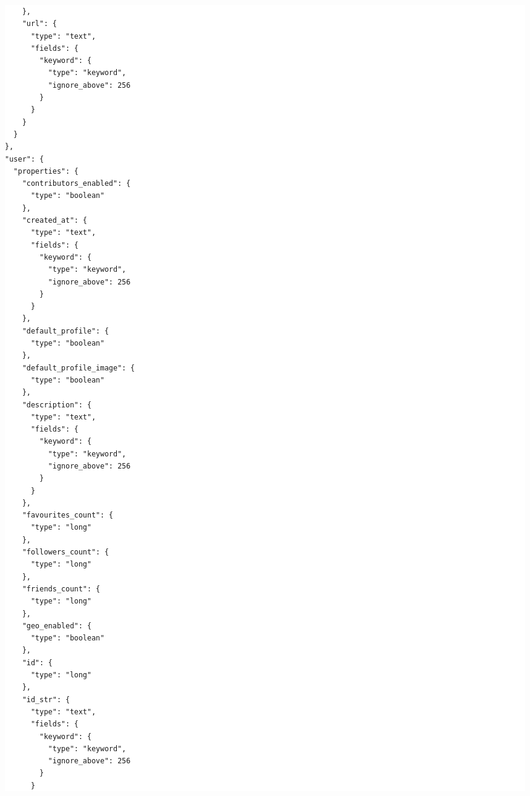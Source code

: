         },
        "url": {
          "type": "text",
          "fields": {
            "keyword": {
              "type": "keyword",
              "ignore_above": 256
            }
          }
        }
      }
    },
    "user": {
      "properties": {
        "contributors_enabled": {
          "type": "boolean"
        },
        "created_at": {
          "type": "text",
          "fields": {
            "keyword": {
              "type": "keyword",
              "ignore_above": 256
            }
          }
        },
        "default_profile": {
          "type": "boolean"
        },
        "default_profile_image": {
          "type": "boolean"
        },
        "description": {
          "type": "text",
          "fields": {
            "keyword": {
              "type": "keyword",
              "ignore_above": 256
            }
          }
        },
        "favourites_count": {
          "type": "long"
        },
        "followers_count": {
          "type": "long"
        },
        "friends_count": {
          "type": "long"
        },
        "geo_enabled": {
          "type": "boolean"
        },
        "id": {
          "type": "long"
        },
        "id_str": {
          "type": "text",
          "fields": {
            "keyword": {
              "type": "keyword",
              "ignore_above": 256
            }
          }